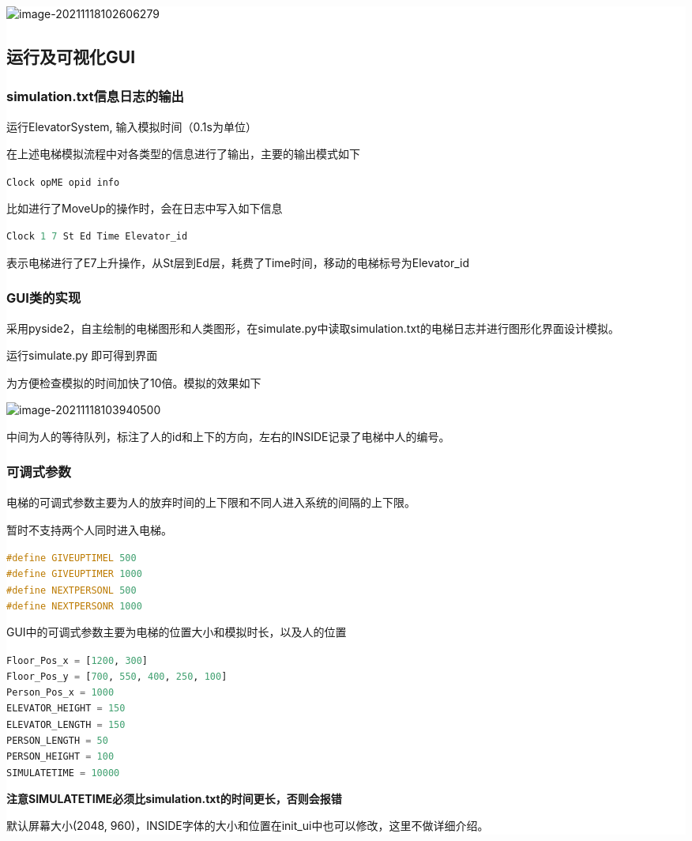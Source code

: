 ![image-20211118102606279](D:\maxtir\university\twoup\数据结构\大实验\readmeimgae\电梯系统控制流程.png)

## 运行及可视化GUI

### simulation.txt信息日志的输出

运行ElevatorSystem, 输入模拟时间（0.1s为单位）

在上述电梯模拟流程中对各类型的信息进行了输出，主要的输出模式如下

~~~c++
Clock opME opid info
~~~

比如进行了MoveUp的操作时，会在日志中写入如下信息

~~~c++
Clock 1 7 St Ed Time Elevator_id
~~~

表示电梯进行了E7上升操作，从St层到Ed层，耗费了Time时间，移动的电梯标号为Elevator_id

### GUI类的实现

采用pyside2，自主绘制的电梯图形和人类图形，在simulate.py中读取simulation.txt的电梯日志并进行图形化界面设计模拟。

运行simulate.py 即可得到界面

为方便检查模拟的时间加快了10倍。模拟的效果如下

![image-20211118103940500](D:\maxtir\university\twoup\数据结构\大实验\readmeimgae\模拟预览.png)

中间为人的等待队列，标注了人的id和上下的方向，左右的INSIDE记录了电梯中人的编号。

### 可调式参数

电梯的可调式参数主要为人的放弃时间的上下限和不同人进入系统的间隔的上下限。

暂时不支持两个人同时进入电梯。

~~~c++
#define GIVEUPTIMEL 500
#define GIVEUPTIMER 1000
#define NEXTPERSONL 500
#define NEXTPERSONR 1000
~~~

GUI中的可调式参数主要为电梯的位置大小和模拟时长，以及人的位置

~~~python
Floor_Pos_x = [1200, 300]
Floor_Pos_y = [700, 550, 400, 250, 100]
Person_Pos_x = 1000
ELEVATOR_HEIGHT = 150
ELEVATOR_LENGTH = 150
PERSON_LENGTH = 50
PERSON_HEIGHT = 100
SIMULATETIME = 10000
~~~

**注意SIMULATETIME必须比simulation.txt的时间更长，否则会报错**

默认屏幕大小(2048, 960)，INSIDE字体的大小和位置在init_ui中也可以修改，这里不做详细介绍。